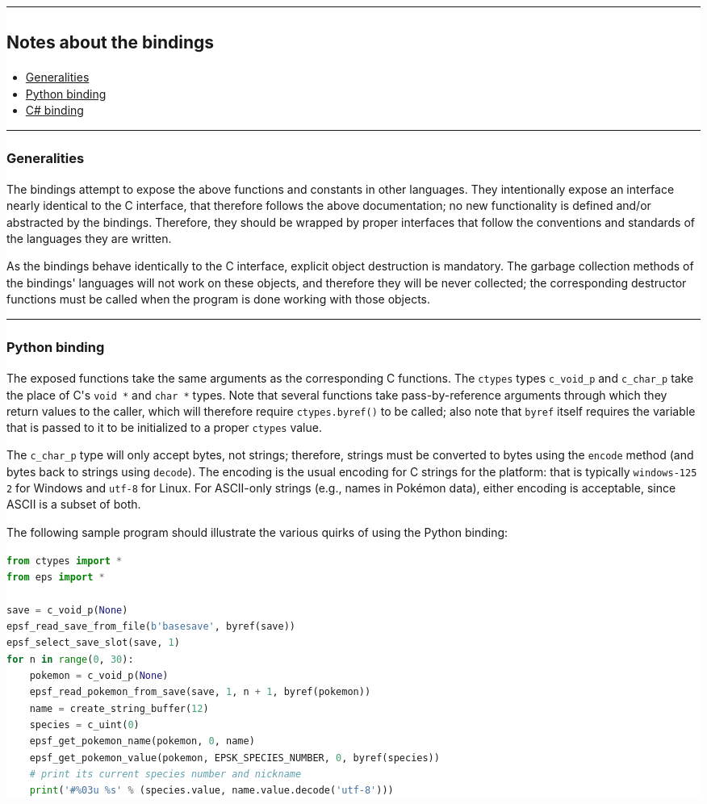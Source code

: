 ***

## Notes about the bindings

* [Generalities](#generalities)
* [Python binding](#python-binding)
* [C# binding](#c-binding)

***

### Generalities

The bindings attempt to expose the above functions and constants in other languages. They intentionally expose an
interface nearly identical to the C interface, that therefore follows the above documentation; no new functionality is
defined and/or abstracted by the bindings. Therefore, they should be wrapped by proper interfaces that follow the
conventions and standards of the languages they are written.

As the bindings behave identically to the C interface, explicit object destruction is mandatory. The garbage collection
methods of the bindings' languages will not work on these objects, and therefore they will be never collected; the
corresponding destructor functions must be called when the program is done working with those objects.

***

### Python binding

The exposed functions take the same arguments as the corresponding C functions. The `ctypes` types `c_void_p` and
`c_char_p` take the place of C's `void *` and `char *` types. Note that several functions take pass-by-reference
arguments through which they return values to the caller, which will therefore require `ctypes.byref()` to be called;
also note that `byref` itself requires the variable that is passed to it to be initialized to a proper `ctypes` value.

The `c_char_p` type will only accept bytes, not strings; therefore, strings must be converted to bytes using the
`encode` method (and bytes back to strings using `decode`). The encoding is the usual encoding for C strings for the
platform: that is typically `windows-1252` for Windows and `utf-8` for Linux. For ASCII-only strings (e.g., names in
Pokémon data), either encoding is acceptable, since ASCII is a subset of both.

The following sample program should illustrate the various quirks of using the Python binding:

```python
from ctypes import *
from eps import *

save = c_void_p(None)
epsf_read_save_from_file(b'basesave', byref(save))
epsf_select_save_slot(save, 1)
for n in range(0, 30):
    pokemon = c_void_p(None)
    epsf_read_pokemon_from_save(save, 1, n + 1, byref(pokemon))
    name = create_string_buffer(12)
    species = c_uint(0)
    epsf_get_pokemon_name(pokemon, 0, name)
    epsf_get_pokemon_value(pokemon, EPSK_SPECIES_NUMBER, 0, byref(species))
    # print its current species number and nickname
    print('#%03u %s' % (species.value, name.value.decode('utf-8')))
```